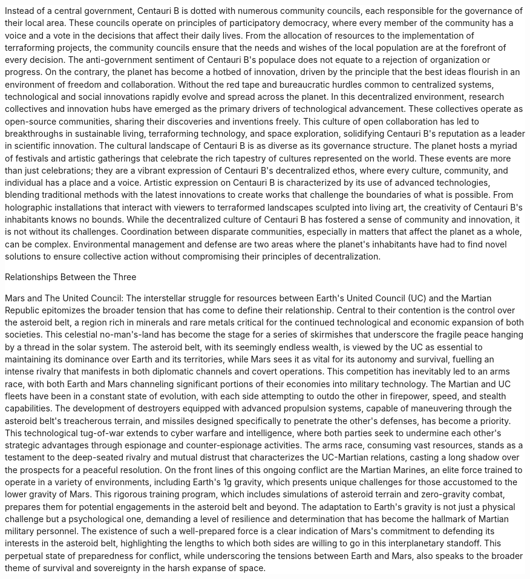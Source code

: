 Instead of a central government, Centauri B is dotted with numerous community councils, each responsible for the governance of their local area. These councils operate on principles of participatory democracy, where every member of the community has a voice and a vote in the decisions that affect their daily lives. From the allocation of resources to the implementation of terraforming projects, the community councils ensure that the needs and wishes of the local population are at the forefront of every decision. The anti-government sentiment of Centauri B's populace does not equate to a rejection of organization or progress. On the contrary, the planet has become a hotbed of innovation, driven by the principle that the best ideas flourish in an environment of freedom and collaboration. Without the red tape and bureaucratic hurdles common to centralized systems, technological and social innovations rapidly evolve and spread across the planet.  In this decentralized environment, research collectives and innovation hubs have emerged as the primary drivers of technological advancement. These collectives operate as open-source communities, sharing their discoveries and inventions freely. This culture of open collaboration has led to breakthroughs in sustainable living, terraforming technology, and space exploration, solidifying Centauri B's reputation as a leader in scientific innovation. The cultural landscape of Centauri B is as diverse as its governance structure. The planet hosts a myriad of festivals and artistic gatherings that celebrate the rich tapestry of cultures represented on the world. These events are more than just celebrations; they are a vibrant expression of Centauri B's decentralized ethos, where every culture, community, and individual has a place and a voice.  Artistic expression on Centauri B is characterized by its use of advanced technologies, blending traditional methods with the latest innovations to create works that challenge the boundaries of what is possible. From holographic installations that interact with viewers to terraformed landscapes sculpted into living art, the creativity of Centauri B's inhabitants knows no bounds. While the decentralized culture of Centauri B has fostered a sense of community and innovation, it is not without its challenges. Coordination between disparate communities, especially in matters that affect the planet as a whole, can be complex. Environmental management and defense are two areas where the planet's inhabitants have had to find novel solutions to ensure collective action without compromising their principles of decentralization.

Relationships Between the Three

Mars and The United Council:
The interstellar struggle for resources between Earth's United Council (UC) and the Martian Republic epitomizes the broader tension that has come to define their relationship. Central to their contention is the control over the asteroid belt, a region rich in minerals and rare metals critical for the continued technological and economic expansion of both societies. This celestial no-man's-land has become the stage for a series of skirmishes that underscore the fragile peace hanging by a thread in the solar system. The asteroid belt, with its seemingly endless wealth, is viewed by the UC as essential to maintaining its dominance over Earth and its territories, while Mars sees it as vital for its autonomy and survival, fuelling an intense rivalry that manifests in both diplomatic channels and covert operations.
This competition has inevitably led to an arms race, with both Earth and Mars channeling significant portions of their economies into military technology. The Martian and UC fleets have been in a constant state of evolution, with each side attempting to outdo the other in firepower, speed, and stealth capabilities. The development of destroyers equipped with advanced propulsion systems, capable of maneuvering through the asteroid belt's treacherous terrain, and missiles designed specifically to penetrate the other's defenses, has become a priority. This technological tug-of-war extends to cyber warfare and intelligence, where both parties seek to undermine each other's strategic advantages through espionage and counter-espionage activities. The arms race, consuming vast resources, stands as a testament to the deep-seated rivalry and mutual distrust that characterizes the UC-Martian relations, casting a long shadow over the prospects for a peaceful resolution.
On the front lines of this ongoing conflict are the Martian Marines, an elite force trained to operate in a variety of environments, including Earth's 1g gravity, which presents unique challenges for those accustomed to the lower gravity of Mars. This rigorous training program, which includes simulations of asteroid terrain and zero-gravity combat, prepares them for potential engagements in the asteroid belt and beyond. The adaptation to Earth's gravity is not just a physical challenge but a psychological one, demanding a level of resilience and determination that has become the hallmark of Martian military personnel. The existence of such a well-prepared force is a clear indication of Mars's commitment to defending its interests in the asteroid belt, highlighting the lengths to which both sides are willing to go in this interplanetary standoff. This perpetual state of preparedness for conflict, while underscoring the tensions between Earth and Mars, also speaks to the broader theme of survival and sovereignty in the harsh expanse of space.
